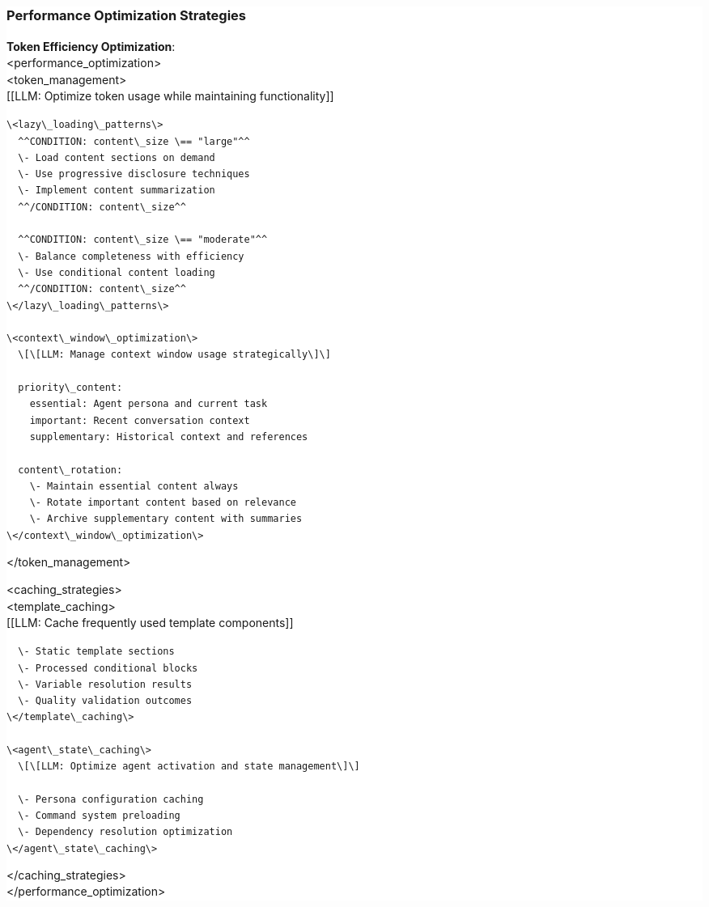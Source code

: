 ### **Performance Optimization Strategies**

**Token Efficiency Optimization**:  
\<performance\_optimization\>  
  \<token\_management\>  
    \[\[LLM: Optimize token usage while maintaining functionality\]\]  
      
    \<lazy\_loading\_patterns\>  
      ^^CONDITION: content\_size \== "large"^^  
      \- Load content sections on demand  
      \- Use progressive disclosure techniques  
      \- Implement content summarization  
      ^^/CONDITION: content\_size^^  
        
      ^^CONDITION: content\_size \== "moderate"^^  
      \- Balance completeness with efficiency  
      \- Use conditional content loading  
      ^^/CONDITION: content\_size^^  
    \</lazy\_loading\_patterns\>  
      
    \<context\_window\_optimization\>  
      \[\[LLM: Manage context window usage strategically\]\]  
        
      priority\_content:  
        essential: Agent persona and current task  
        important: Recent conversation context  
        supplementary: Historical context and references  
          
      content\_rotation:  
        \- Maintain essential content always  
        \- Rotate important content based on relevance  
        \- Archive supplementary content with summaries  
    \</context\_window\_optimization\>  
  \</token\_management\>  
    
  \<caching\_strategies\>  
    \<template\_caching\>  
      \[\[LLM: Cache frequently used template components\]\]  
        
      \- Static template sections  
      \- Processed conditional blocks  
      \- Variable resolution results  
      \- Quality validation outcomes  
    \</template\_caching\>  
      
    \<agent\_state\_caching\>  
      \[\[LLM: Optimize agent activation and state management\]\]  
        
      \- Persona configuration caching  
      \- Command system preloading  
      \- Dependency resolution optimization  
    \</agent\_state\_caching\>  
  \</caching\_strategies\>  
\</performance\_optimization\>
